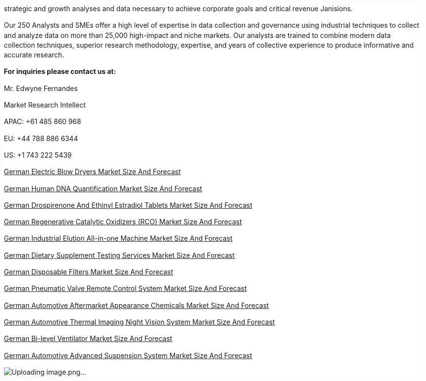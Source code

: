 strategic and growth analyses and data necessary to achieve corporate goals and critical revenue Janisions.</p><p><span class="">Our 250 Analysts and SMEs offer a high level of expertise in data collection and governance using industrial techniques to collect and analyze data on more than 25,000 high-impact and niche markets. Our analysts are trained to combine modern data collection techniques, superior research methodology, expertise, and years of collective experience to produce informative and accurate research.</span></p><p><strong>For inquiries please contact us at:</strong></p><p>Mr. Edwyne Fernandes</p><p>Market Research Intellect</p><p>APAC: +61 485 860 968</p><p>EU: +44 788 886 6344</p><p>US: +1 743 222 5439</p><p><a href="https://github.com/chuhanyashsavini/GLOBAL3/blob/main/Electric-Blow-Dryers-Market/China-Electric-Blow-Dryers-Market.md">German Electric Blow Dryers Market Size And Forecast</a></p><p><a href="https://github.com/chuhanyashsavini/GLOBAL-4/blob/main/Human-DNA-Quantification-Market/China-Human-DNA-Quantification-Market.md">German Human DNA Quantification Market Size And Forecast</a></p><p><a href="https://github.com/chuhanyashsavini/Global-5/blob/main/Drospirenone-And-Ethinyl-Estradiol-Tablets-Market/China-Drospirenone-And-Ethinyl-Estradiol-Tablets-Market.md">German Drospirenone And Ethinyl Estradiol Tablets Market Size And Forecast</a></p><p><a href="https://github.com/chuhanyashsavini/GLOBAL1/blob/main/Regenerative-Catalytic-Oxidizers-(RCO)-Market/China-Regenerative-Catalytic-Oxidizers-(RCO)-Market.md">German Regenerative Catalytic Oxidizers (RCO) Market Size And Forecast</a></p><p><a href="https://github.com/chuhanyashsavini/GLOBAL3/blob/main/Industrial-Elution-All-in-one-Machine-Market/China-Industrial-Elution-All-in-one-Machine-Market.md">German Industrial Elution All-in-one Machine Market Size And Forecast</a></p><p><a href="https://github.com/chuhanyashsavini/GLOBAL-4/blob/main/Dietary-Supplement-Testing-Services-Market/China-Dietary-Supplement-Testing-Services-Market.md">German Dietary Supplement Testing Services Market Size And Forecast</a></p><p><a href="https://github.com/chuhanyashsavini/Global-5/blob/main/Disposable-Filters-Market/China-Disposable-Filters-Market.md">German Disposable Filters Market Size And Forecast</a></p><p><a href="https://github.com/chuhanyashsavini/GLOBAL1/blob/main/Pneumatic-Valve-Remote-Control-System-Market/China-Pneumatic-Valve-Remote-Control-System-Market.md">German Pneumatic Valve Remote Control System Market Size And Forecast</a></p><p><a href="https://github.com/chuhanyashsavini/GLOBAL2/blob/main/Automotive-Aftermarket-Appearance-Chemicals-Market/China-Automotive-Aftermarket-Appearance-Chemicals-Market.md">German Automotive Aftermarket Appearance Chemicals Market Size And Forecast</a></p><p><a href="https://github.com/chuhanyashsavini/GLOBAL3/blob/main/Automotive-Thermal-Imaging-Night-Vision-System-Market/China-Automotive-Thermal-Imaging-Night-Vision-System-Market.md">German Automotive Thermal Imaging Night Vision System Market Size And Forecast</a></p><p><a href="https://github.com/chuhanyashsavini/GLOBAL-4/blob/main/Bi-level-Ventilator-Market/China-Bi-level-Ventilator-Market.md">German Bi-level Ventilator Market Size And Forecast</a></p><p><a href="https://github.com/chuhanyashsavini/Global-5/blob/main/Automotive-Advanced-Suspension-System-Market/China-Automotive-Advanced-Suspension-System-Market.md">German Automotive Advanced Suspension System Market Size And Forecast</a></p>
![Uploading image.png…]()
